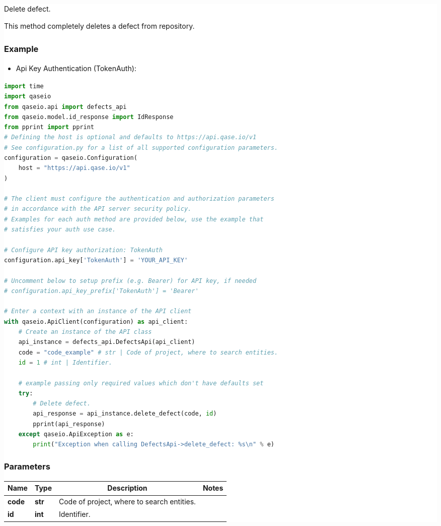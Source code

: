 Delete defect.

This method completely deletes a defect from repository. 

### Example

* Api Key Authentication (TokenAuth):

```python
import time
import qaseio
from qaseio.api import defects_api
from qaseio.model.id_response import IdResponse
from pprint import pprint
# Defining the host is optional and defaults to https://api.qase.io/v1
# See configuration.py for a list of all supported configuration parameters.
configuration = qaseio.Configuration(
    host = "https://api.qase.io/v1"
)

# The client must configure the authentication and authorization parameters
# in accordance with the API server security policy.
# Examples for each auth method are provided below, use the example that
# satisfies your auth use case.

# Configure API key authorization: TokenAuth
configuration.api_key['TokenAuth'] = 'YOUR_API_KEY'

# Uncomment below to setup prefix (e.g. Bearer) for API key, if needed
# configuration.api_key_prefix['TokenAuth'] = 'Bearer'

# Enter a context with an instance of the API client
with qaseio.ApiClient(configuration) as api_client:
    # Create an instance of the API class
    api_instance = defects_api.DefectsApi(api_client)
    code = "code_example" # str | Code of project, where to search entities.
    id = 1 # int | Identifier.

    # example passing only required values which don't have defaults set
    try:
        # Delete defect.
        api_response = api_instance.delete_defect(code, id)
        pprint(api_response)
    except qaseio.ApiException as e:
        print("Exception when calling DefectsApi->delete_defect: %s\n" % e)
```


### Parameters

Name | Type | Description  | Notes
------------- | ------------- | ------------- | -------------
 **code** | **str**| Code of project, where to search entities. |
 **id** | **int**| Identifier. |
